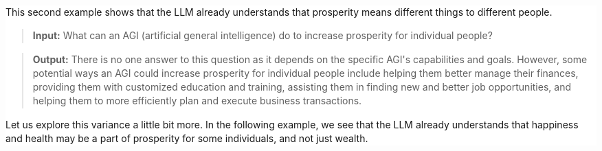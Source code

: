 This second example shows that the LLM already understands that prosperity means different things to different people.

> **Input:** What can an AGI (artificial general intelligence) do to increase prosperity for individual people?

> **Output:** There is no one answer to this question as it depends on the specific AGI's capabilities and goals. However, some potential ways an AGI could increase prosperity for individual people include helping them better manage their finances, providing them with customized education and training, assisting them in finding new and better job opportunities, and helping them to more efficiently plan and execute business transactions.

Let us explore this variance a little bit more. In the following example, we see that the LLM already understands that happiness and health may be a part of prosperity for some individuals, and not just wealth.

